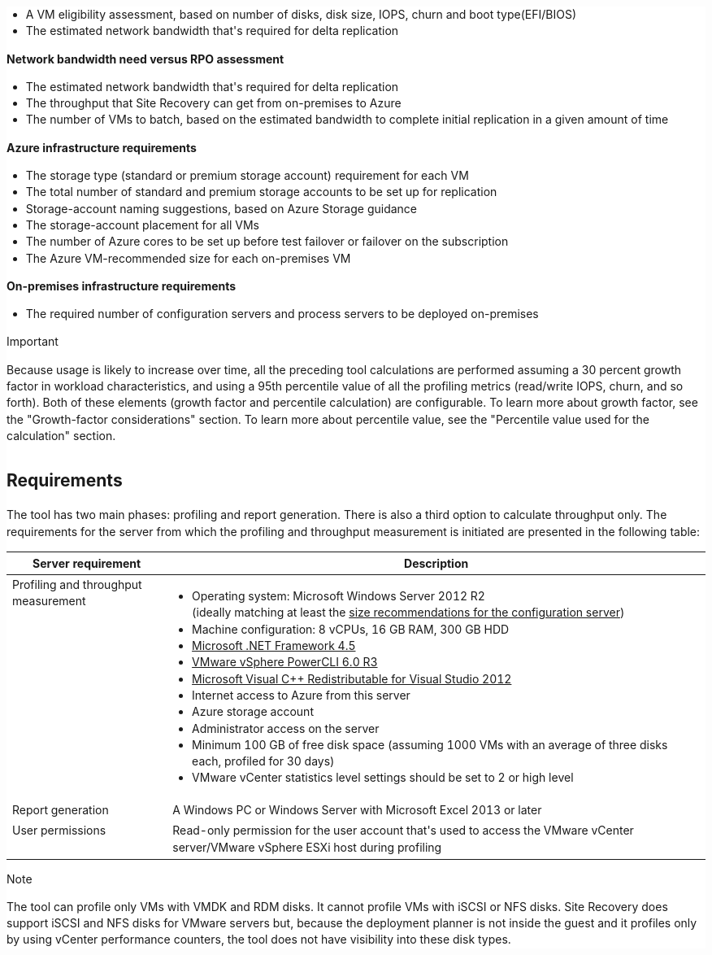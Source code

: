 * A VM eligibility assessment, based on number of disks, disk size, IOPS, churn and boot type(EFI/BIOS)
* The estimated network bandwidth that's required for delta replication

**Network bandwidth need versus RPO assessment**

* The estimated network bandwidth that's required for delta replication
* The throughput that Site Recovery can get from on-premises to Azure
* The number of VMs to batch, based on the estimated bandwidth to complete initial replication in a given amount of time

**Azure infrastructure requirements**

* The storage type (standard or premium storage account) requirement for each VM
* The total number of standard and premium storage accounts to be set up for replication
* Storage-account naming suggestions, based on Azure Storage guidance
* The storage-account placement for all VMs
* The number of Azure cores to be set up before test failover or failover on the subscription
* The Azure VM-recommended size for each on-premises VM

**On-premises infrastructure requirements**
* The required number of configuration servers and process servers to be deployed on-premises

>[!IMPORTANT]
>
>Because usage is likely to increase over time, all the preceding tool calculations are performed assuming a 30 percent growth factor in  workload characteristics, and using a 95th percentile value of all the profiling metrics (read/write IOPS, churn, and so forth). Both of these elements (growth factor and percentile calculation) are configurable. To learn more about growth factor, see the "Growth-factor considerations" section. To learn more about  percentile value, see the "Percentile value used for the calculation" section.
>

## Requirements
The tool has two main phases: profiling and report generation. There is also a third option to calculate throughput only. The requirements for the server from which the profiling and throughput measurement is initiated are presented in the following table:

| Server requirement | Description|
|---|---|
|Profiling and throughput measurement| <ul><li>Operating system: Microsoft Windows Server 2012 R2<br>(ideally matching at least the [size recommendations for the configuration server](https://aka.ms/asr-v2a-on-prem-components))</li><li>Machine configuration: 8 vCPUs, 16 GB RAM, 300 GB HDD</li><li>[Microsoft .NET Framework 4.5](https://aka.ms/dotnet-framework-45)</li><li>[VMware vSphere PowerCLI 6.0 R3](https://developercenter.vmware.com/tool/vsphere_powercli/6.0)</li><li>[Microsoft Visual C++ Redistributable for Visual Studio 2012](https://aka.ms/vcplusplus-redistributable)</li><li>Internet access to Azure from this server</li><li>Azure storage account</li><li>Administrator access on the server</li><li>Minimum 100 GB of free disk space (assuming 1000 VMs with an average of three disks each, profiled for 30 days)</li><li>VMware vCenter statistics level settings should be set to 2 or high level</li></ul>|
| Report generation | A Windows PC or Windows Server with Microsoft Excel 2013 or later |
| User permissions | Read-only permission for the user account that's used to access the VMware vCenter server/VMware vSphere ESXi host during profiling |

> [!NOTE]
>
>The tool can profile only VMs with VMDK and RDM disks. It cannot profile VMs with iSCSI or NFS disks. Site Recovery does support iSCSI and NFS disks for VMware servers but, because the deployment planner is not inside the guest and it profiles only by using vCenter performance counters, the tool does not have visibility into these disk types.
>
